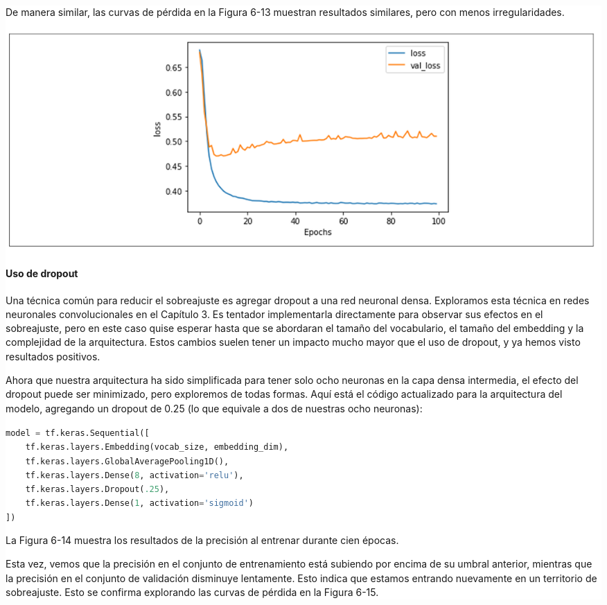 De manera similar, las curvas de pérdida en la Figura 6-13 muestran resultados similares, pero con menos irregularidades.

![Figura 6-13. Resultados de pérdida con arquitectura densa reducida](./assets/markdown/IA_and_Machine_Learning_for_Coders/img/figure6.13.png)

#### Uso de dropout
Una técnica común para reducir el sobreajuste es agregar dropout a una red neuronal densa. Exploramos esta técnica en redes neuronales convolucionales en el Capítulo 3. Es tentador implementarla directamente para observar sus efectos en el sobreajuste, pero en este caso quise esperar hasta que se abordaran el tamaño del vocabulario, el tamaño del embedding y la complejidad de la arquitectura. Estos cambios suelen tener un impacto mucho mayor que el uso de dropout, y ya hemos visto resultados positivos.

Ahora que nuestra arquitectura ha sido simplificada para tener solo ocho neuronas en la capa densa intermedia, el efecto del dropout puede ser minimizado, pero exploremos de todas formas. Aquí está el código actualizado para la arquitectura del modelo, agregando un dropout de 0.25 (lo que equivale a dos de nuestras ocho neuronas):

```python
model = tf.keras.Sequential([
    tf.keras.layers.Embedding(vocab_size, embedding_dim),
    tf.keras.layers.GlobalAveragePooling1D(),
    tf.keras.layers.Dense(8, activation='relu'),
    tf.keras.layers.Dropout(.25),
    tf.keras.layers.Dense(1, activation='sigmoid')
])
```

La Figura 6-14 muestra los resultados de la precisión al entrenar durante cien épocas.

Esta vez, vemos que la precisión en el conjunto de entrenamiento está subiendo por encima de su umbral anterior, mientras que la precisión en el conjunto de validación disminuye lentamente. Esto indica que estamos entrando nuevamente en un territorio de sobreajuste. Esto se confirma explorando las curvas de pérdida en la Figura 6-15.
